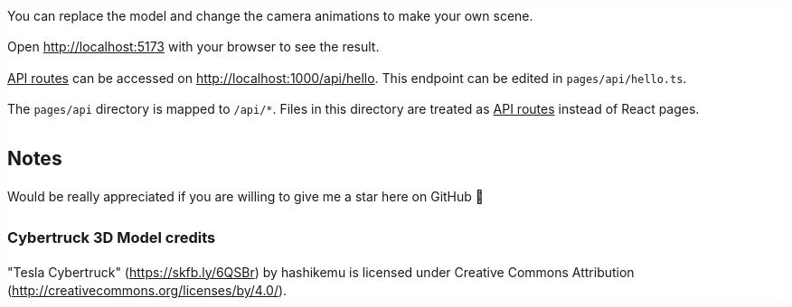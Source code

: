 You can replace the model and change the camera animations to make your own scene.

Open [http://localhost:5173](http://localhost:5173) with your browser to see the result.



[API routes](https://nextjs.org/docs/api-routes/introduction) can be accessed on [http://localhost:1000/api/hello](http://localhost:1000/api/hello). This endpoint can be edited in `pages/api/hello.ts`.

The `pages/api` directory is mapped to `/api/*`. Files in this directory are treated as [API routes](https://nextjs.org/docs/api-routes/introduction) instead of React pages.

## Notes
Would be really appreciated if you are willing to give me a star here on GitHub 🎉


### Cybertruck 3D Model credits

"Tesla Cybertruck" (https://skfb.ly/6QSBr) by hashikemu is licensed under Creative Commons Attribution (http://creativecommons.org/licenses/by/4.0/).
